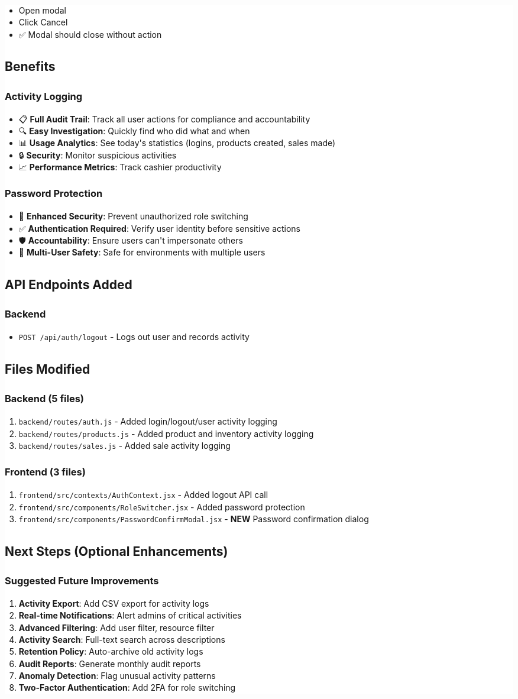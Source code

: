    - Open modal
   - Click Cancel
   - ✅ Modal should close without action

## Benefits

### Activity Logging
- 📋 **Full Audit Trail**: Track all user actions for compliance and accountability
- 🔍 **Easy Investigation**: Quickly find who did what and when
- 📊 **Usage Analytics**: See today's statistics (logins, products created, sales made)
- 🔒 **Security**: Monitor suspicious activities
- 📈 **Performance Metrics**: Track cashier productivity

### Password Protection
- 🔐 **Enhanced Security**: Prevent unauthorized role switching
- ✅ **Authentication Required**: Verify user identity before sensitive actions
- 🛡️ **Accountability**: Ensure users can't impersonate others
- 👥 **Multi-User Safety**: Safe for environments with multiple users

## API Endpoints Added

### Backend
- `POST /api/auth/logout` - Logs out user and records activity

## Files Modified

### Backend (5 files)
1. `backend/routes/auth.js` - Added login/logout/user activity logging
2. `backend/routes/products.js` - Added product and inventory activity logging
3. `backend/routes/sales.js` - Added sale activity logging

### Frontend (3 files)
1. `frontend/src/contexts/AuthContext.jsx` - Added logout API call
2. `frontend/src/components/RoleSwitcher.jsx` - Added password protection
3. `frontend/src/components/PasswordConfirmModal.jsx` - **NEW** Password confirmation dialog

## Next Steps (Optional Enhancements)

### Suggested Future Improvements
1. **Activity Export**: Add CSV export for activity logs
2. **Real-time Notifications**: Alert admins of critical activities
3. **Advanced Filtering**: Add user filter, resource filter
4. **Activity Search**: Full-text search across descriptions
5. **Retention Policy**: Auto-archive old activity logs
6. **Audit Reports**: Generate monthly audit reports
7. **Anomaly Detection**: Flag unusual activity patterns
8. **Two-Factor Authentication**: Add 2FA for role switching
